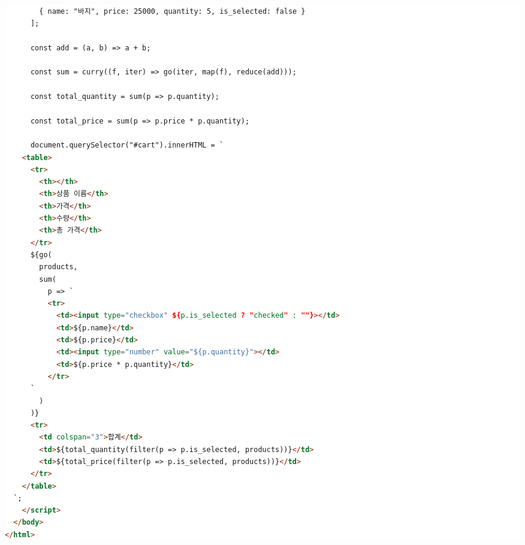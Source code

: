 ```html
        { name: "바지", price: 25000, quantity: 5, is_selected: false }
      ];

      const add = (a, b) => a + b;

      const sum = curry((f, iter) => go(iter, map(f), reduce(add)));

      const total_quantity = sum(p => p.quantity);

      const total_price = sum(p => p.price * p.quantity);

      document.querySelector("#cart").innerHTML = `
    <table>
      <tr>
        <th></th>
        <th>상품 이름</th>
        <th>가격</th>
        <th>수량</th>
        <th>총 가격</th>
      </tr>
      ${go(
        products,
        sum(
          p => `
          <tr>
            <td><input type="checkbox" ${p.is_selected ? "checked" : ""}></td>
            <td>${p.name}</td>
            <td>${p.price}</td>
            <td><input type="number" value="${p.quantity}"></td>
            <td>${p.price * p.quantity}</td>
          </tr>
      `
        )
      )}
      <tr>
        <td colspan="3">합계</td>
        <td>${total_quantity(filter(p => p.is_selected, products))}</td>
        <td>${total_price(filter(p => p.is_selected, products))}</td>
      </tr>
    </table>
  `;
    </script>
  </body>
</html>
```
